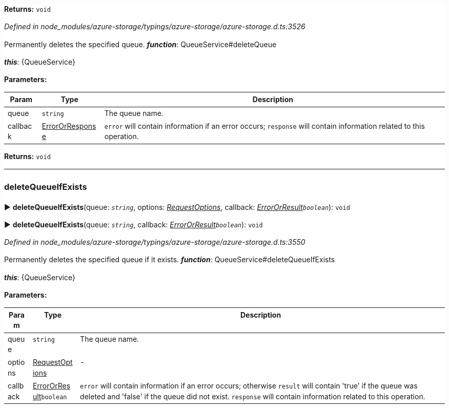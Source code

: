 **Returns:** `void`



*Defined in node_modules/azure-storage/typings/azure-storage/azure-storage.d.ts:3526*



Permanently deletes the specified queue.
*__function__*: QueueService#deleteQueue

*__this__*: {QueueService}



**Parameters:**

| Param | Type | Description |
| ------ | ------ | ------ |
| queue | `string`   |  The queue name. |
| callback | [ErrorOrResponse](../interfaces/_node_modules_azure_storage_typings_azure_storage_azure_storage_d_.azurestorage.errororresponse.md)   |  `error` will contain information if an error occurs; `response` will contain information related to this operation. |





**Returns:** `void`





___

<a id="deletequeueifexists"></a>

###  deleteQueueIfExists

► **deleteQueueIfExists**(queue: *`string`*, options: *[RequestOptions](../interfaces/_node_modules_azure_storage_typings_azure_storage_azure_storage_d_.azurestorage.common.requestoptions.md)*, callback: *[ErrorOrResult](../interfaces/_node_modules_azure_storage_typings_azure_storage_azure_storage_d_.azurestorage.errororresult.md)`boolean`*): `void`

► **deleteQueueIfExists**(queue: *`string`*, callback: *[ErrorOrResult](../interfaces/_node_modules_azure_storage_typings_azure_storage_azure_storage_d_.azurestorage.errororresult.md)`boolean`*): `void`



*Defined in node_modules/azure-storage/typings/azure-storage/azure-storage.d.ts:3550*



Permanently deletes the specified queue if it exists.
*__function__*: QueueService#deleteQueueIfExists

*__this__*: {QueueService}



**Parameters:**

| Param | Type | Description |
| ------ | ------ | ------ |
| queue | `string`   |  The queue name. |
| options | [RequestOptions](../interfaces/_node_modules_azure_storage_typings_azure_storage_azure_storage_d_.azurestorage.common.requestoptions.md)   |  - |
| callback | [ErrorOrResult](../interfaces/_node_modules_azure_storage_typings_azure_storage_azure_storage_d_.azurestorage.errororresult.md)`boolean`   |  `error` will contain information if an error occurs; otherwise `result` will contain 'true' if the queue was deleted and 'false' if the queue did not exist. `response` will contain information related to this operation. |
